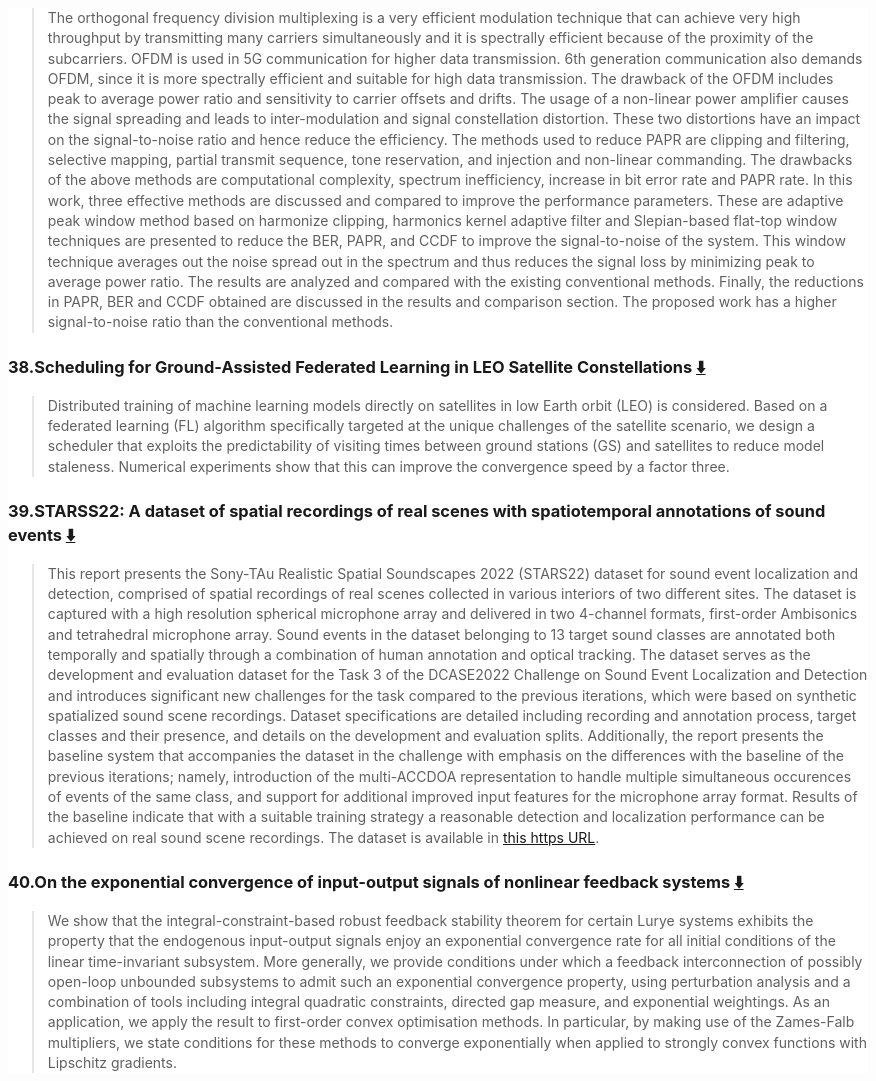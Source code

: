 >  The orthogonal frequency division multiplexing is a very efficient modulation technique that can achieve very high throughput by transmitting many carriers simultaneously and it is spectrally efficient because of the proximity of the subcarriers. OFDM is used in 5G communication for higher data transmission. 6th generation communication also demands OFDM, since it is more spectrally efficient and suitable for high data transmission. The drawback of the OFDM includes peak to average power ratio and sensitivity to carrier offsets and drifts. The usage of a non-linear power amplifier causes the signal spreading and leads to inter-modulation and signal constellation distortion. These two distortions have an impact on the signal-to-noise ratio and hence reduce the efficiency. The methods used to reduce PAPR are clipping and filtering, selective mapping, partial transmit sequence, tone reservation, and injection and non-linear commanding. The drawbacks of the above methods are computational complexity, spectrum inefficiency, increase in bit error rate and PAPR rate. In this work, three effective methods are discussed and compared to improve the performance parameters. These are adaptive peak window method based on harmonize clipping, harmonics kernel adaptive filter and Slepian-based flat-top window techniques are presented to reduce the BER, PAPR, and CCDF to improve the signal-to-noise of the system. This window technique averages out the noise spread out in the spectrum and thus reduces the signal loss by minimizing peak to average power ratio. The results are analyzed and compared with the existing conventional methods. Finally, the reductions in PAPR, BER and CCDF obtained are discussed in the results and comparison section. The proposed work has a higher signal-to-noise ratio than the conventional methods.      
### 38.Scheduling for Ground-Assisted Federated Learning in LEO Satellite Constellations  [ :arrow_down: ](https://arxiv.org/pdf/2206.01952.pdf)
>  Distributed training of machine learning models directly on satellites in low Earth orbit (LEO) is considered. Based on a federated learning (FL) algorithm specifically targeted at the unique challenges of the satellite scenario, we design a scheduler that exploits the predictability of visiting times between ground stations (GS) and satellites to reduce model staleness. Numerical experiments show that this can improve the convergence speed by a factor three.      
### 39.STARSS22: A dataset of spatial recordings of real scenes with spatiotemporal annotations of sound events  [ :arrow_down: ](https://arxiv.org/pdf/2206.01948.pdf)
>  This report presents the Sony-TAu Realistic Spatial Soundscapes 2022 (STARS22) dataset for sound event localization and detection, comprised of spatial recordings of real scenes collected in various interiors of two different sites. The dataset is captured with a high resolution spherical microphone array and delivered in two 4-channel formats, first-order Ambisonics and tetrahedral microphone array. Sound events in the dataset belonging to 13 target sound classes are annotated both temporally and spatially through a combination of human annotation and optical tracking. The dataset serves as the development and evaluation dataset for the Task 3 of the DCASE2022 Challenge on Sound Event Localization and Detection and introduces significant new challenges for the task compared to the previous iterations, which were based on synthetic spatialized sound scene recordings. Dataset specifications are detailed including recording and annotation process, target classes and their presence, and details on the development and evaluation splits. Additionally, the report presents the baseline system that accompanies the dataset in the challenge with emphasis on the differences with the baseline of the previous iterations; namely, introduction of the multi-ACCDOA representation to handle multiple simultaneous occurences of events of the same class, and support for additional improved input features for the microphone array format. Results of the baseline indicate that with a suitable training strategy a reasonable detection and localization performance can be achieved on real sound scene recordings. The dataset is available in <a class="link-external link-https" href="https://zenodo.org/record/6387880" rel="external noopener nofollow">this https URL</a>.      
### 40.On the exponential convergence of input-output signals of nonlinear feedback systems  [ :arrow_down: ](https://arxiv.org/pdf/2206.01945.pdf)
>  We show that the integral-constraint-based robust feedback stability theorem for certain Lurye systems exhibits the property that the endogenous input-output signals enjoy an exponential convergence rate for all initial conditions of the linear time-invariant subsystem. More generally, we provide conditions under which a feedback interconnection of possibly open-loop unbounded subsystems to admit such an exponential convergence property, using perturbation analysis and a combination of tools including integral quadratic constraints, directed gap measure, and exponential weightings. As an application, we apply the result to first-order convex optimisation methods. In particular, by making use of the Zames-Falb multipliers, we state conditions for these methods to converge exponentially when applied to strongly convex functions with Lipschitz gradients.      